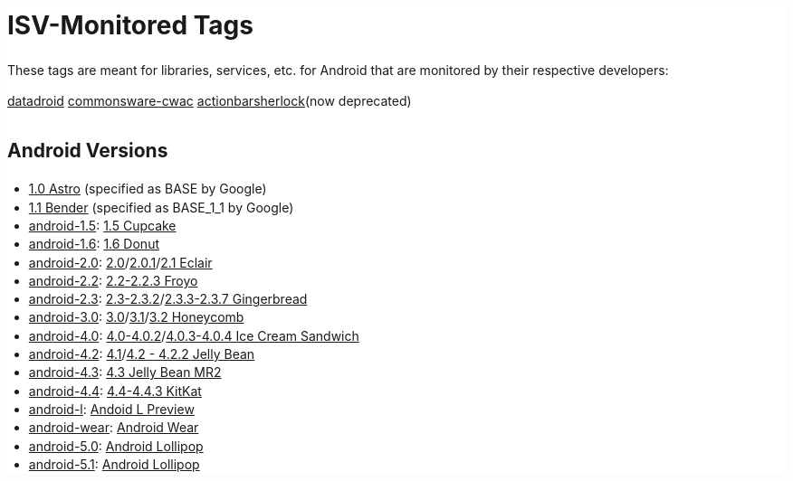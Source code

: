 # ISV-Monitored Tags

These tags are meant for libraries, services, etc. for Android that are monitored by their respective developers:

[datadroid](http://stackoverflow.com/questions/tagged/datadroid "show questions tagged 'datadroid'") [commonsware-cwac](http://stackoverflow.com/questions/tagged/commonsware-cwac "show questions tagged 'commonsware-cwac'") [actionbarsherlock](http://stackoverflow.com/questions/tagged/actionbarsherlock "show questions tagged 'actionbarsherlock'")(now deprecated)

## Android Versions

*   [1.0 Astro](http://en.wikipedia.org/wiki/Android_version_history#Android_1.0_.28API_level_1.29) (specified as BASE by Google)
*   [1.1 Bender](http://en.wikipedia.org/wiki/Android_version_history#Android_1.1_.28API_level_2.29) (specified as BASE_1_1 by Google)
*   [android-1.5](http://stackoverflow.com/questions/tagged/android-1.5 "show questions tagged 'android-1.5'"): [1.5 Cupcake](http://en.wikipedia.org/wiki/Android_version_history#Android_1.5_Cupcake_.28API_level_3.29)
*   [android-1.6](http://stackoverflow.com/questions/tagged/android-1.6 "show questions tagged 'android-1.6'"): [1.6 Donut](http://en.wikipedia.org/wiki/Android_version_history#Android_1.6_Donut_.28API_level_4.29)
*   [android-2.0](http://stackoverflow.com/questions/tagged/android-2.0 "show questions tagged 'android-2.0'"): [2.0](http://en.wikipedia.org/wiki/Android_version_history#Android_2.0_Eclair_.28API_level_5.29)/[2.0.1](http://en.wikipedia.org/wiki/Android_version_history#Android_2.0.1_Eclair_.28API_level_6.29)/[2.1 Eclair](http://en.wikipedia.org/wiki/Android_version_history#Android_2.1_Eclair_.28API_level_7.29)
*   [android-2.2](http://stackoverflow.com/questions/tagged/android-2.2 "show questions tagged 'android-2.2'"): [2.2-2.2.3 Froyo](http://en.wikipedia.org/wiki/Android_version_history#Android_2.2.E2.80.932.2.3_Froyo_.28API_level_8.29)
*   [android-2.3](http://stackoverflow.com/questions/tagged/android-2.3 "show questions tagged 'android-2.3'"): [2.3-2.3.2](http://en.wikipedia.org/wiki/Android_version_history#Android_2.3.E2.80.932.3.2_Gingerbread_.28API_level_9.29)/[2.3.3-2.3.7 Gingerbread](http://en.wikipedia.org/wiki/Android_version_history#Android_2.3.3.E2.80.932.3.7_Gingerbread_.28API_level_10.29)
*   [android-3.0](http://stackoverflow.com/questions/tagged/android-3.0 "show questions tagged 'android-3.0'"): [3.0](http://en.wikipedia.org/wiki/Android_version_history#Android_3.0_Honeycomb_.28API_level_11.29)/[3.1](http://en.wikipedia.org/wiki/Android_version_history#Android_3.1_Honeycomb_.28API_level_12.29)/[3.2 Honeycomb](http://en.wikipedia.org/wiki/Android_version_history#Android_3.2_Honeycomb_.28API_level_13.29)
*   [android-4.0](http://stackoverflow.com/questions/tagged/android-4.0 "show questions tagged 'android-4.0'"): [4.0-4.0.2](http://en.wikipedia.org/wiki/Android_version_history#Android_4.0.E2.80.934.0.2_Ice_Cream_Sandwich_.28API_level_14.29)/[4.0.3-4.0.4 Ice Cream Sandwich](http://en.wikipedia.org/wiki/Android_version_history#Android_4.0.3.E2.80.934.0.4_Ice_Cream_Sandwich_.28API_level_15.29)
*   [android-4.2](http://stackoverflow.com/questions/tagged/android-4.2 "show questions tagged 'android-4.2'"): [4.1](http://en.wikipedia.org/wiki/Android_version_history#Android_4.1_Jelly_Bean_.28API_level_16.29)/[4.2 - 4.2.2 Jelly Bean](http://en.wikipedia.org/wiki/Android_version_history#Android_4.2_Jelly_Bean_.28API_level_17.29)
*   [android-4.3](http://stackoverflow.com/questions/tagged/android-4.3 "show questions tagged 'android-4.3'"): [4.3 Jelly Bean MR2](http://en.wikipedia.org/wiki/Android_version_history#Android_4.3_Jelly_Bean_.28API_level_18.29)
*   [android-4.4](http://stackoverflow.com/questions/tagged/android-4.4 "show questions tagged 'android-4.4'"): [4.4-4.4.3 KitKat](http://en.wikipedia.org/wiki/Android_version_history#Android_4.4_KitKat_.28API_level_19.29)
*   [android-l](http://stackoverflow.com/questions/tagged/android-l "show questions tagged 'android-l'"): [Andoid L Preview](http://developer.android.com/preview/setup-sdk.html)
*   [android-wear](http://stackoverflow.com/questions/tagged/android-wear "show questions tagged 'android-wear'"): [Android Wear](https://developer.android.com/wear/index.html)
*   [android-5.0](http://stackoverflow.com/questions/tagged/android-5.0 "show questions tagged 'android-5.0'"): [Android Lollipop](http://www.android.com/versions/lollipop-5-0/)
*   [android-5.1](http://stackoverflow.com/questions/tagged/android-5.1 "show questions tagged 'android-5.1'"): [Android Lollipop](https://developer.android.com/about/versions/android-5.1.html)
